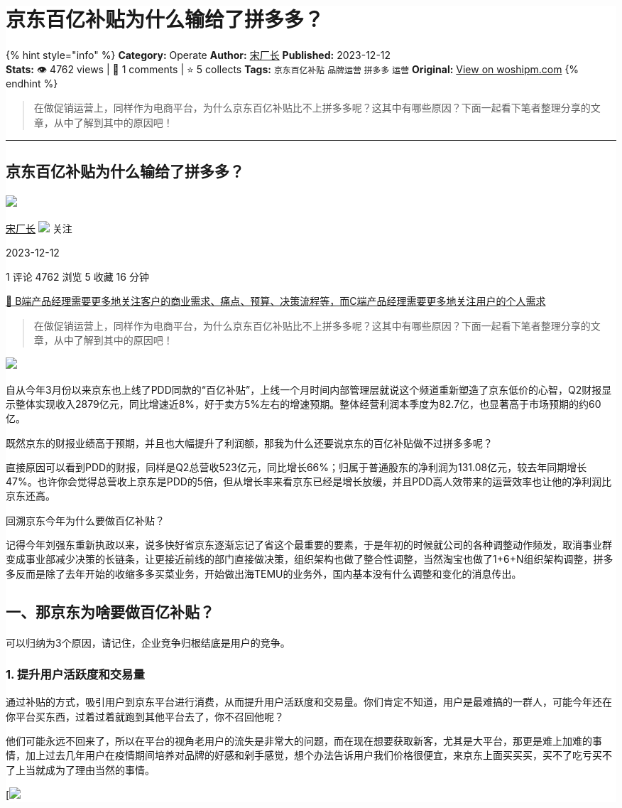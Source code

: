 # 京东百亿补贴为什么输给了拼多多？
{% hint style="info" %}
**Category:** Operate
**Author:** [宋厂长](https://www.woshipm.com/u/1526577)
**Published:** 2023-12-12  
**Stats:** 👁️ 4762 views | 💬 1 comments | ⭐ 5 collects
**Tags:** `京东百亿补贴` `品牌运营` `拼多多` `运营`
**Original:** [View on woshipm.com](https://www.woshipm.com/operate/5954293.html)
{% endhint %}
> 在做促销运营上，同样作为电商平台，为什么京东百亿补贴比不上拼多多呢？这其中有哪些原因？下面一起看下笔者整理分享的文章，从中了解到其中的原因吧！

---

## 京东百亿补贴为什么输给了拼多多？

[![](https://static.woshipm.com/view/woshipm_api_def_20230703111736_6735.jpg?imageView2/1/w/72/h/72/q/100)](https://www.woshipm.com/u/1526577)

[宋厂长](https://www.woshipm.com/u/1526577) ![](https://static.woshipm.com/tag/1101_1@2x.png) 关注

2023-12-12

1 评论 4762 浏览 5 收藏 16 分钟

[🔗 B端产品经理需要更多地关注客户的商业需求、痛点、预算、决策流程等，而C端产品经理需要更多地关注用户的个人需求](https://ke.qidianla.com/courses/bcpm)

> 在做促销运营上，同样作为电商平台，为什么京东百亿补贴比不上拼多多呢？这其中有哪些原因？下面一起看下笔者整理分享的文章，从中了解到其中的原因吧！

![](https://image.woshipm.com/2023/04/14/a19dc2c2-da9e-11ed-aaf8-00163e0b5ff3.png)

自从今年3月份以来京东也上线了PDD同款的“百亿补贴”，上线一个月时间内部管理层就说这个频道重新塑造了京东低价的心智，Q2财报显示整体实现收入2879亿元，同比增速近8%，好于卖方5%左右的增速预期。整体经营利润本季度为82.7亿，也显著高于市场预期的约60亿。

既然京东的财报业绩高于预期，并且也大幅提升了利润额，那我为什么还要说京东的百亿补贴做不过拼多多呢？

直接原因可以看到PDD的财报，同样是Q2总营收523亿元，同比增长66%；归属于普通股东的净利润为131.08亿元，较去年同期增长47%。也许你会觉得总营收上京东是PDD的5倍，但从增长率来看京东已经是增长放缓，并且PDD高人效带来的运营效率也让他的净利润比京东还高。

回溯京东今年为什么要做百亿补贴？

记得今年刘强东重新执政以来，说多快好省京东逐渐忘记了省这个最重要的要素，于是年初的时候就公司的各种调整动作频发，取消事业群变成事业部减少决策的长链条，让更接近前线的部门直接做决策，组织架构也做了整合性调整，当然淘宝也做了1+6+N组织架构调整，拼多多反而是除了去年开始的收缩多多买菜业务，开始做出海TEMU的业务外，国内基本没有什么调整和变化的消息传出。

## 一、那京东为啥要做百亿补贴？

可以归纳为3个原因，请记住，企业竞争归根结底是用户的竞争。

### 1\. 提升用户活跃度和交易量

通过补贴的方式，吸引用户到京东平台进行消费，从而提升用户活跃度和交易量。你们肯定不知道，用户是最难搞的一群人，可能今年还在你平台买东西，过着过着就跑到其他平台去了，你不召回他呢？

他们可能永远不回来了，所以在平台的视角老用户的流失是非常大的问题，而在现在想要获取新客，尤其是大平台，那更是难上加难的事情，加上过去几年用户在疫情期间培养对品牌的好感和剁手感觉，想个办法告诉用户我们价格很便宜，来京东上面买买买，买不了吃亏买不了上当就成为了理由当然的事情。

[![](https://image.woshipm.com/2023/08/02/a53a469e-30e3-11ee-88e7-00163e0b5ff3.png)
